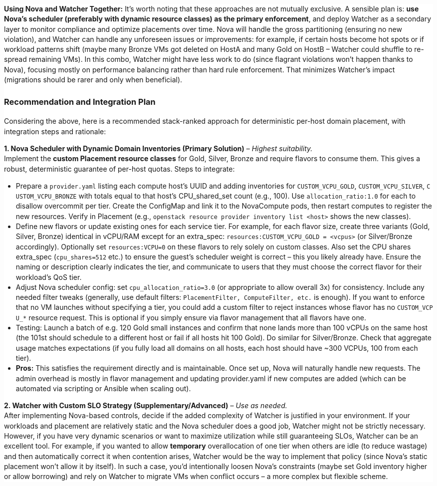 **Using Nova and Watcher Together:** It’s worth noting that these approaches are not mutually exclusive. A sensible plan is: **use Nova’s scheduler (preferably with dynamic resource classes) as the primary enforcement**, and deploy Watcher as a secondary layer to monitor compliance and optimize placements over time. Nova will handle the gross partitioning (ensuring no new violation), and Watcher can handle any unforeseen issues or improvements: for example, if certain hosts become hot spots or if workload patterns shift (maybe many Bronze VMs got deleted on HostA and many Gold on HostB – Watcher could shuffle to re-spread remaining VMs). In this combo, Watcher might have less work to do (since flagrant violations won’t happen thanks to Nova), focusing mostly on performance balancing rather than hard rule enforcement. That minimizes Watcher’s impact (migrations should be rarer and only when beneficial). 

### Recommendation and Integration Plan  
Considering the above, here is a recommended stack-ranked approach for deterministic per-host domain placement, with integration steps and rationale:

**1. Nova Scheduler with Dynamic Domain Inventories (Primary Solution)** – *Highest suitability.*  
   Implement the **custom Placement resource classes** for Gold, Silver, Bronze and require flavors to consume them. This gives a robust, deterministic guarantee of per-host quotas. Steps to integrate:  
   - Prepare a `provider.yaml` listing each compute host’s UUID and adding inventories for `CUSTOM_VCPU_GOLD`, `CUSTOM_VCPU_SILVER`, `CUSTOM_VCPU_BRONZE` with totals equal to that host’s CPU_shared_set count (e.g., 100). Use `allocation_ratio:1.0` for each to disallow overcommit per tier. Create the ConfigMap and link it to the NovaCompute pods, then restart computes to register the new resources. Verify in Placement (e.g., `openstack resource provider inventory list <host>` shows the new classes).  
   - Define new flavors or update existing ones for each service tier. For example, for each flavor size, create three variants (Gold, Silver, Bronze) identical in vCPU/RAM except for an extra_spec: `resources:CUSTOM_VCPU_GOLD = <vcpus>` (or Silver/Bronze accordingly). Optionally set `resources:VCPU=0` on these flavors to rely solely on custom classes. Also set the CPU shares extra_spec (`cpu_shares=512` etc.) to ensure the guest’s scheduler weight is correct – this you likely already have. Ensure the naming or description clearly indicates the tier, and communicate to users that they must choose the correct flavor for their workload’s QoS tier.  
   - Adjust Nova scheduler config: set `cpu_allocation_ratio=3.0` (or appropriate to allow overall 3x) for consistency. Include any needed filter tweaks (generally, use default filters: `PlacementFilter, ComputeFilter, etc.` is enough). If you want to enforce that no VM launches without specifying a tier, you could add a custom filter to reject instances whose flavor has no `CUSTOM_VCPU_*` resource request. This is optional if you simply ensure via flavor management that all flavors have one.  
   - Testing: Launch a batch of e.g. 120 Gold small instances and confirm that none lands more than 100 vCPUs on the same host (the 101st should schedule to a different host or fail if all hosts hit 100 Gold). Do similar for Silver/Bronze. Check that aggregate usage matches expectations (if you fully load all domains on all hosts, each host should have ~300 VCPUs, 100 from each tier).  
   - **Pros:** This satisfies the requirement directly and is maintainable. Once set up, Nova will naturally handle new requests. The admin overhead is mostly in flavor management and updating provider.yaml if new computes are added (which can be automated via scripting or Ansible when scaling out).  

**2. Watcher with Custom SLO Strategy (Supplementary/Advanced)** – *Use as needed.*  
   After implementing Nova-based controls, decide if the added complexity of Watcher is justified in your environment. If your workloads and placement are relatively static and the Nova scheduler does a good job, Watcher might not be strictly necessary. However, if you have very dynamic scenarios or want to maximize utilization while still guaranteeing SLOs, Watcher can be an excellent tool. For example, if you wanted to allow **temporary** overallocation of one tier when others are idle (to reduce wastage) and then automatically correct it when contention arises, Watcher would be the way to implement that policy (since Nova’s static placement won’t allow it by itself). In such a case, you’d intentionally loosen Nova’s constraints (maybe set Gold inventory higher or allow borrowing) and rely on Watcher to migrate VMs when conflict occurs – a more complex but flexible scheme.  
